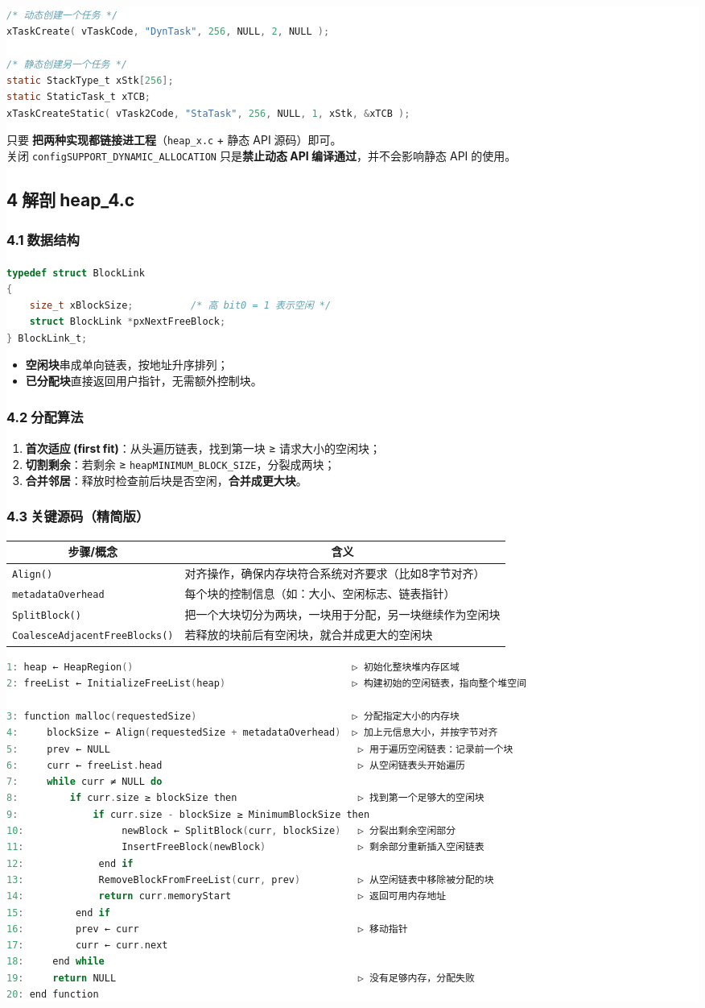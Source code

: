 ```c
/* 动态创建一个任务 */
xTaskCreate( vTaskCode, "DynTask", 256, NULL, 2, NULL );

/* 静态创建另一个任务 */
static StackType_t xStk[256];
static StaticTask_t xTCB;
xTaskCreateStatic( vTask2Code, "StaTask", 256, NULL, 1, xStk, &xTCB );
```

只要 **把两种实现都链接进工程**（`heap_x.c` + 静态 API 源码）即可。  
关闭 `configSUPPORT_DYNAMIC_ALLOCATION` 只是**禁止动态 API 编译通过**，并不会影响静态 API 的使用。

## 4 解剖 heap_4.c 

### 4.1 数据结构  
```c
typedef struct BlockLink
{
    size_t xBlockSize;          /* 高 bit0 = 1 表示空闲 */
    struct BlockLink *pxNextFreeBlock;
} BlockLink_t;
```
- **空闲块**串成单向链表，按地址升序排列；  
- **已分配块**直接返回用户指针，无需额外控制块。

### 4.2 分配算法  
1. **首次适应 (first fit)**：从头遍历链表，找到第一块 ≥ 请求大小的空闲块；  
2. **切割剩余**：若剩余 ≥ `heapMINIMUM_BLOCK_SIZE`，分裂成两块；  
3. **合并邻居**：释放时检查前后块是否空闲，**合并成更大块**。

### 4.3 关键源码（精简版）

| 步骤/概念                      | 含义                                                     |
| ------------------------------ | -------------------------------------------------------- |
| `Align()`                      | 对齐操作，确保内存块符合系统对齐要求（比如8字节对齐）    |
| `metadataOverhead`             | 每个块的控制信息（如：大小、空闲标志、链表指针）         |
| `SplitBlock()`                 | 把一个大块切分为两块，一块用于分配，另一块继续作为空闲块 |
| `CoalesceAdjacentFreeBlocks()` | 若释放的块前后有空闲块，就合并成更大的空闲块             |

```c
1: heap ← HeapRegion()                                      ▷ 初始化整块堆内存区域
2: freeList ← InitializeFreeList(heap)                      ▷ 构建初始的空闲链表，指向整个堆空间

3: function malloc(requestedSize)                           ▷ 分配指定大小的内存块
4:     blockSize ← Align(requestedSize + metadataOverhead)  ▷ 加上元信息大小，并按字节对齐
5:     prev ← NULL                                           ▷ 用于遍历空闲链表：记录前一个块
6:     curr ← freeList.head                                  ▷ 从空闲链表头开始遍历
7:     while curr ≠ NULL do
8:         if curr.size ≥ blockSize then                     ▷ 找到第一个足够大的空闲块
9:             if curr.size - blockSize ≥ MinimumBlockSize then
10:                 newBlock ← SplitBlock(curr, blockSize)   ▷ 分裂出剩余空闲部分
11:                 InsertFreeBlock(newBlock)                ▷ 剩余部分重新插入空闲链表
12:             end if
13:             RemoveBlockFromFreeList(curr, prev)          ▷ 从空闲链表中移除被分配的块
14:             return curr.memoryStart                      ▷ 返回可用内存地址
15:         end if
16:         prev ← curr                                      ▷ 移动指针
17:         curr ← curr.next
18:     end while
19:     return NULL                                          ▷ 没有足够内存，分配失败
20: end function
```